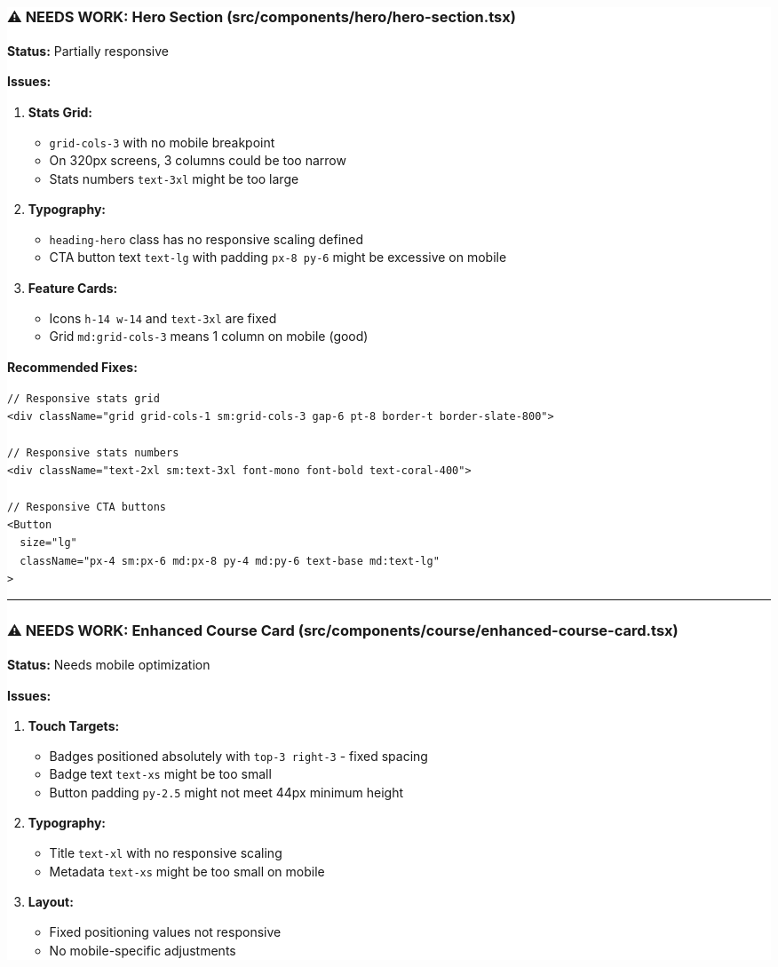 
### ⚠️ NEEDS WORK: Hero Section (src/components/hero/hero-section.tsx)

**Status:** Partially responsive

**Issues:**
1. **Stats Grid:**
   - `grid-cols-3` with no mobile breakpoint
   - On 320px screens, 3 columns could be too narrow
   - Stats numbers `text-3xl` might be too large

2. **Typography:**
   - `heading-hero` class has no responsive scaling defined
   - CTA button text `text-lg` with padding `px-8 py-6` might be excessive on mobile

3. **Feature Cards:**
   - Icons `h-14 w-14` and `text-3xl` are fixed
   - Grid `md:grid-cols-3` means 1 column on mobile (good)

**Recommended Fixes:**
```tsx
// Responsive stats grid
<div className="grid grid-cols-1 sm:grid-cols-3 gap-6 pt-8 border-t border-slate-800">

// Responsive stats numbers
<div className="text-2xl sm:text-3xl font-mono font-bold text-coral-400">

// Responsive CTA buttons
<Button
  size="lg"
  className="px-4 sm:px-6 md:px-8 py-4 md:py-6 text-base md:text-lg"
>
```

---

### ⚠️ NEEDS WORK: Enhanced Course Card (src/components/course/enhanced-course-card.tsx)

**Status:** Needs mobile optimization

**Issues:**
1. **Touch Targets:**
   - Badges positioned absolutely with `top-3 right-3` - fixed spacing
   - Badge text `text-xs` might be too small
   - Button padding `py-2.5` might not meet 44px minimum height

2. **Typography:**
   - Title `text-xl` with no responsive scaling
   - Metadata `text-xs` might be too small on mobile

3. **Layout:**
   - Fixed positioning values not responsive
   - No mobile-specific adjustments
